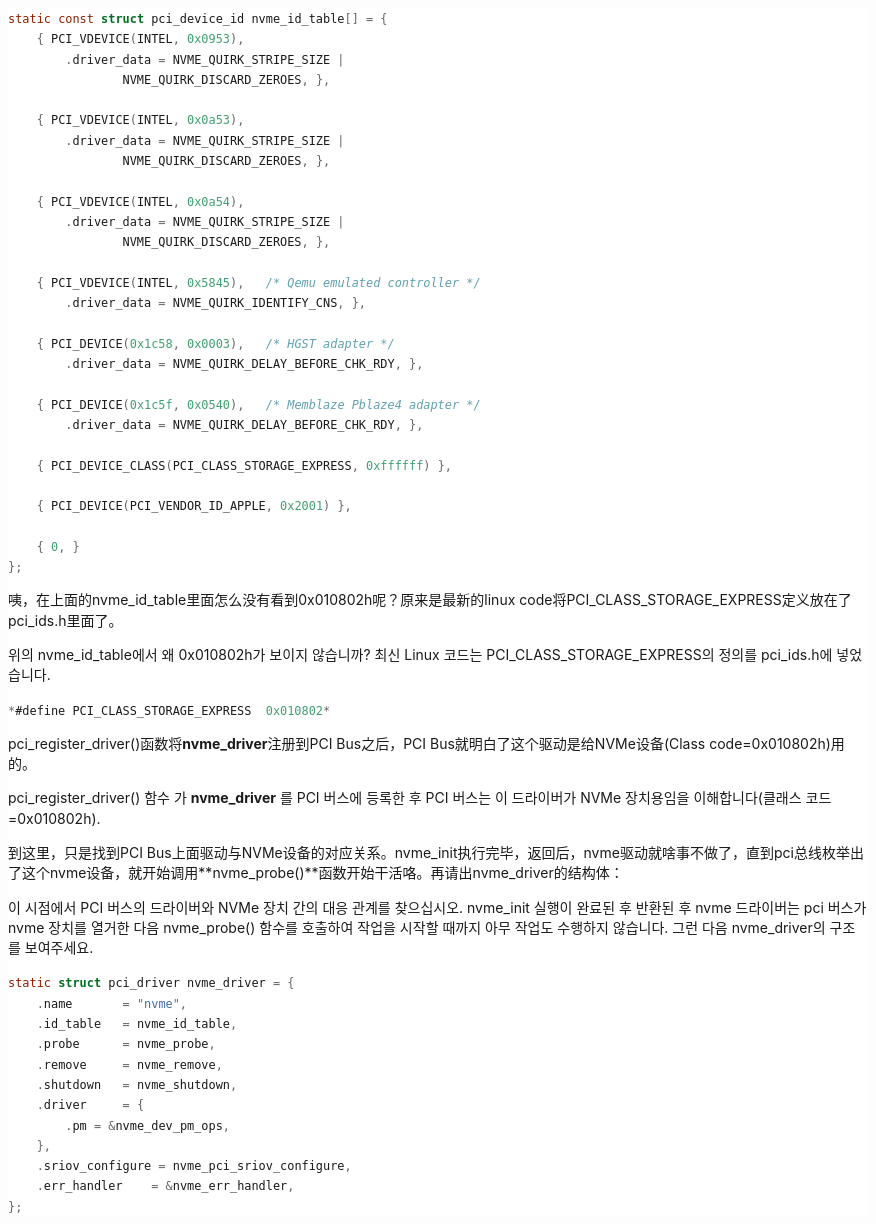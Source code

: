```c
static const struct pci_device_id nvme_id_table[] = {
	{ PCI_VDEVICE(INTEL, 0x0953),
		.driver_data = NVME_QUIRK_STRIPE_SIZE |
				NVME_QUIRK_DISCARD_ZEROES, },

	{ PCI_VDEVICE(INTEL, 0x0a53),
		.driver_data = NVME_QUIRK_STRIPE_SIZE |
				NVME_QUIRK_DISCARD_ZEROES, },

	{ PCI_VDEVICE(INTEL, 0x0a54),
		.driver_data = NVME_QUIRK_STRIPE_SIZE |
				NVME_QUIRK_DISCARD_ZEROES, },

	{ PCI_VDEVICE(INTEL, 0x5845),	/* Qemu emulated controller */
		.driver_data = NVME_QUIRK_IDENTIFY_CNS, },

	{ PCI_DEVICE(0x1c58, 0x0003),	/* HGST adapter */
		.driver_data = NVME_QUIRK_DELAY_BEFORE_CHK_RDY, },

	{ PCI_DEVICE(0x1c5f, 0x0540),	/* Memblaze Pblaze4 adapter */
		.driver_data = NVME_QUIRK_DELAY_BEFORE_CHK_RDY, },

	{ PCI_DEVICE_CLASS(PCI_CLASS_STORAGE_EXPRESS, 0xffffff) },

	{ PCI_DEVICE(PCI_VENDOR_ID_APPLE, 0x2001) },

	{ 0, }
};
```

咦，在上面的nvme_id_table里面怎么没有看到0x010802h呢？原来是最新的linux code将PCI_CLASS_STORAGE_EXPRESS定义放在了pci_ids.h里面了。

위의 nvme_id_table에서 왜 0x010802h가 보이지 않습니까? 최신 Linux 코드는 PCI_CLASS_STORAGE_EXPRESS의 정의를 pci_ids.h에 넣었습니다.

```c
*#define PCI_CLASS_STORAGE_EXPRESS	0x010802*
```

pci_register_driver()函数将**nvme_driver**注册到PCI Bus之后，PCI Bus就明白了这个驱动是给NVMe设备(Class code=0x010802h)用的。

pci_register_driver() 함수 가 **nvme_driver** 를 PCI 버스에 등록한 후 PCI 버스는 이 드라이버가 NVMe 장치용임을 이해합니다(클래스 코드=0x010802h).



到这里，只是找到PCI Bus上面驱动与NVMe设备的对应关系。nvme_init执行完毕，返回后，nvme驱动就啥事不做了，直到pci总线枚举出了这个nvme设备，就开始调用**nvme_probe()**函数开始干活咯。再请出nvme_driver的结构体：

이 시점에서 PCI 버스의 드라이버와 NVMe 장치 간의 대응 관계를 찾으십시오. nvme_init 실행이 완료된 후 반환된 후 nvme 드라이버는 pci 버스가 nvme 장치를 열거한 다음 nvme_probe() 함수를 호출하여 작업을 시작할 때까지 아무 작업도 수행하지 않습니다. 그런 다음 nvme_driver의 구조를 보여주세요.

```c
static struct pci_driver nvme_driver = {
	.name		= "nvme",
	.id_table	= nvme_id_table,
	.probe		= nvme_probe,
	.remove		= nvme_remove,
	.shutdown	= nvme_shutdown,
	.driver		= {
		.pm	= &nvme_dev_pm_ops,
	},
	.sriov_configure = nvme_pci_sriov_configure,
	.err_handler	= &nvme_err_handler,
};
```
